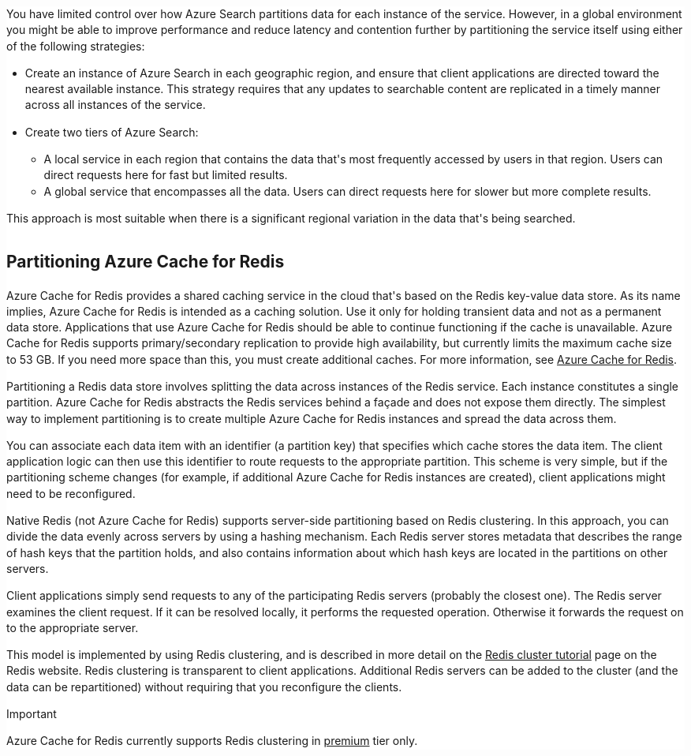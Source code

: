 You have limited control over how Azure Search partitions data for each instance of the service. However, in a global environment you might be able to improve performance and reduce latency and contention further by partitioning the service itself using either of the following strategies:

- Create an instance of Azure Search in each geographic region, and ensure that client applications are directed toward the nearest available instance. This strategy requires that any updates to searchable content are replicated in a timely manner across all instances of the service.

- Create two tiers of Azure Search:

  - A local service in each region that contains the data that's most frequently accessed by users in that region. Users can direct requests here for fast but limited results.
  - A global service that encompasses all the data. Users can direct requests here for slower but more complete results.

This approach is most suitable when there is a significant regional variation in the data that's being searched.

## Partitioning Azure Cache for Redis

Azure Cache for Redis provides a shared caching service in the cloud that's based on the Redis key-value data store. As its name implies, Azure Cache for Redis is intended as a caching solution. Use it only for holding transient data and not as a permanent data store. Applications that use Azure Cache for Redis should be able to continue functioning if the cache is unavailable. Azure Cache for Redis supports primary/secondary replication to provide high availability, but currently limits the maximum cache size to 53 GB. If you need more space than this, you must create additional caches. For more information, see [Azure Cache for Redis].

Partitioning a Redis data store involves splitting the data across instances of the Redis service. Each instance constitutes a single partition. Azure Cache for Redis abstracts the Redis services behind a façade and does not expose them directly. The simplest way to implement partitioning is to create multiple Azure Cache for Redis instances and spread the data across them.

You can associate each data item with an identifier (a partition key) that specifies which cache stores the data item. The client application logic can then use this identifier to route requests to the appropriate partition. This scheme is very simple, but if the partitioning scheme changes (for example, if additional Azure Cache for Redis instances are created), client applications might need to be reconfigured.

Native Redis (not Azure Cache for Redis) supports server-side partitioning based on Redis clustering. In this approach, you can divide the data evenly across servers by using a hashing mechanism. Each Redis server stores metadata that describes the range of hash keys that the partition holds, and also contains information about which hash keys are located in the partitions on other servers.

Client applications simply send requests to any of the participating Redis servers (probably the closest one). The Redis server examines the client request. If it can be resolved locally, it performs the requested operation. Otherwise it forwards the request on to the appropriate server.

This model is implemented by using Redis clustering, and is described in more detail on the [Redis cluster tutorial] page on the Redis website. Redis clustering is transparent to client applications. Additional Redis servers can be added to the cluster (and the data can be repartitioned) without requiring that you reconfigure the clients.

> [!IMPORTANT]
> Azure Cache for Redis currently supports Redis clustering in [premium](/azure/azure-cache-for-redis/cache-how-to-premium-clustering) tier only.


[Availability and consistency in Event Hubs]: /azure/event-hubs/event-hubs-availability-and-consistency
[azure-limits]: /azure/azure-subscription-service-limits
[Azure Content Delivery Network]: /azure/cdn/cdn-overview
[Azure Cache for Redis]: https://azure.microsoft.com/services/cache/
[Azure Storage Scalability and Performance Targets]: /azure/storage/storage-scalability-targets
[Azure Storage Table Design Guide]: /azure/storage/storage-table-design-guide
[Building a Polyglot Solution]: https://msdn.microsoft.com/library/dn313279.aspx
[cosmos-db-ru]: /azure/cosmos-db/request-units
[Data Access for Highly Scalable Solutions: Using SQL, NoSQL, and Polyglot Persistence]: https://msdn.microsoft.com/library/dn271399.aspx
[Data consistency primer]: https://aka.ms/Data-Consistency-Primer
[Data Partitioning Guidance]: https://msdn.microsoft.com/library/dn589795.aspx
[Data Types]: https://redis.io/topics/data-types
[cosmos-db-sql-api]: /azure/cosmos-db/sql-api-introduction
[Elastic Database features overview]: /azure/sql-database/sql-database-elastic-scale-introduction
[event-hubs]: /azure/event-hubs
[Federations Migration Utility]: https://code.msdn.microsoft.com/vstudio/Federations-Migration-ce61e9c1
[guidelines and recommendations for reliable collections in Azure Service Fabric]: /azure/service-fabric/service-fabric-reliable-services-reliable-collections-guidelines
[Multi-shard querying]: /azure/sql-database/sql-database-elastic-scale-multishard-querying
[Overview of Azure Service Fabric]: /azure/service-fabric/service-fabric-overview
[Partition Service Fabric reliable services]: /azure/service-fabric/service-fabric-concepts-partitioning
[Partitioning: how to split data among multiple Redis instances]: https://redis.io/topics/partitioning
[Performing Entity Group Transactions]: /rest/api/storageservices/Performing-Entity-Group-Transactions
[Redis cluster tutorial]: https://redis.io/topics/cluster-tutorial
[Running Redis on a CentOS Linux VM in Azure]: https://blogs.msdn.microsoft.com/tconte/2012/06/08/running-redis-on-a-centos-linux-vm-in-windows-azure/
[Scaling using the Elastic Database split-merge tool]: /azure/sql-database/sql-database-elastic-scale-overview-split-and-merge
[Using Azure Content Delivery Network]: /azure/cdn/cdn-create-new-endpoint
[Service Bus quotas]: /azure/service-bus-messaging/service-bus-quotas
[service-fabric-reliable-collections]: /azure/service-fabric/service-fabric-reliable-services-reliable-collections
[Service limits in Azure Search]:  /azure/search/search-limits-quotas-capacity
[Sharding pattern]: ../patterns/sharding.md
[Supported Data Types (Azure Search)]:  https://msdn.microsoft.com/library/azure/dn798938.aspx
[Transactions]: https://redis.io/topics/transactions
[What is Event Hubs?]: /azure/event-hubs/event-hubs-what-is-event-hubs
[What is Azure Search?]: /azure/search/search-what-is-azure-search
[What is Azure SQL Database?]: /azure/sql-database/sql-database-technical-overview
[scalability targets]: /azure/storage/common/storage-scalability-targets